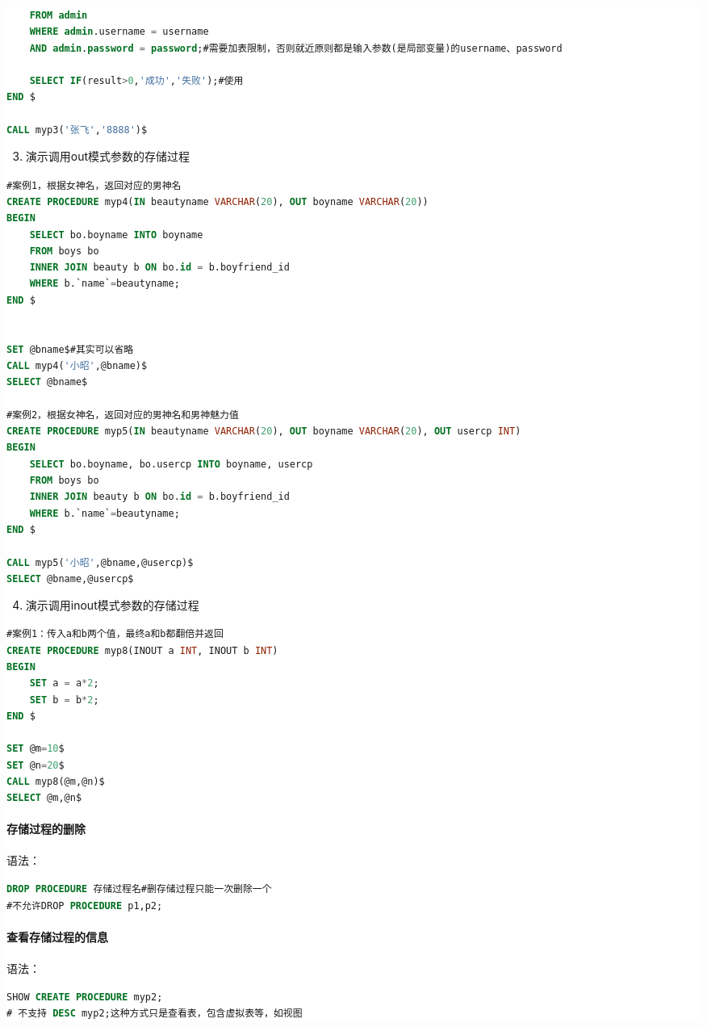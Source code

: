 ```sql
	FROM admin
	WHERE admin.username = username
	AND admin.password = password;#需要加表限制，否则就近原则都是输入参数(是局部变量)的username、password

	SELECT IF(result>0,'成功','失败');#使用
END $

CALL myp3('张飞','8888')$
```
3. 演示调用out模式参数的存储过程
```sql
#案例1，根据女神名，返回对应的男神名
CREATE PROCEDURE myp4(IN beautyname VARCHAR(20), OUT boyname VARCHAR(20))
BEGIN
	SELECT bo.boyname INTO boyname
	FROM boys bo
	INNER JOIN beauty b ON bo.id = b.boyfriend_id
	WHERE b.`name`=beautyname;
END $


SET @bname$#其实可以省略
CALL myp4('小昭',@bname)$
SELECT @bname$

#案例2，根据女神名，返回对应的男神名和男神魅力值
CREATE PROCEDURE myp5(IN beautyname VARCHAR(20), OUT boyname VARCHAR(20), OUT usercp INT)
BEGIN
	SELECT bo.boyname, bo.usercp INTO boyname, usercp
	FROM boys bo
	INNER JOIN beauty b ON bo.id = b.boyfriend_id
	WHERE b.`name`=beautyname;
END $

CALL myp5('小昭',@bname,@usercp)$
SELECT @bname,@usercp$
```
4. 演示调用inout模式参数的存储过程
```sql
#案例1：传入a和b两个值，最终a和b都翻倍并返回
CREATE PROCEDURE myp8(INOUT a INT, INOUT b INT)
BEGIN
	SET a = a*2;
	SET b = b*2;
END $

SET @m=10$
SET @n=20$
CALL myp8(@m,@n)$
SELECT @m,@n$
```
#### 存储过程的删除
语法：
```sql
DROP PROCEDURE 存储过程名#删存储过程只能一次删除一个
#不允许DROP PROCEDURE p1,p2;
```
#### 查看存储过程的信息
语法：
```sql
SHOW CREATE PROCEDURE myp2;
# 不支持 DESC myp2;这种方式只是查看表，包含虚拟表等，如视图
```